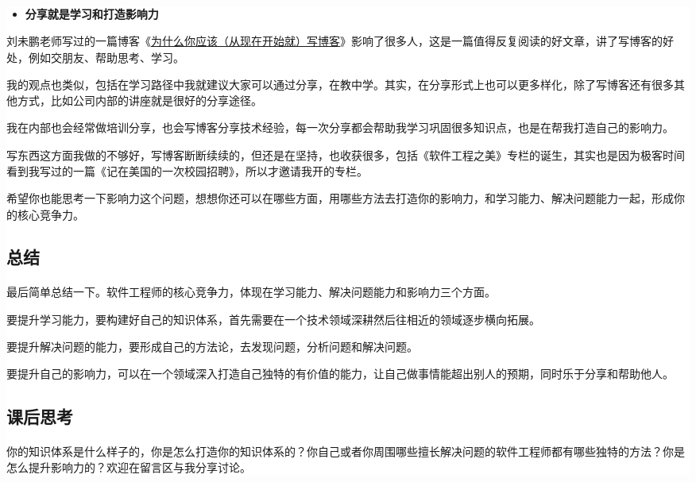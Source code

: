 - **分享就是学习和打造影响力**

刘未鹏老师写过的一篇博客《[为什么你应该（从现在开始就）写博客](http://mindhacks.cn/2009/02/15/why-you-should-start-blogging-now/)》影响了很多人，这是一篇值得反复阅读的好文章，讲了写博客的好处，例如交朋友、帮助思考、学习。

我的观点也类似，包括在学习路径中我就建议大家可以通过分享，在教中学。其实，在分享形式上也可以更多样化，除了写博客还有很多其他方式，比如公司内部的讲座就是很好的分享途径。

我在内部也会经常做培训分享，也会写博客分享技术经验，每一次分享都会帮助我学习巩固很多知识点，也是在帮我打造自己的影响力。

写东西这方面我做的不够好，写博客断断续续的，但还是在坚持，也收获很多，包括《软件工程之美》专栏的诞生，其实也是因为极客时间看到我写过的一篇《记在美国的一次校园招聘》，所以才邀请我开的专栏。

希望你也能思考一下影响力这个问题，想想你还可以在哪些方面，用哪些方法去打造你的影响力，和学习能力、解决问题能力一起，形成你的核心竞争力。

## 总结

最后简单总结一下。软件工程师的核心竞争力，体现在学习能力、解决问题能力和影响力三个方面。

要提升学习能力，要构建好自己的知识体系，首先需要在一个技术领域深耕然后往相近的领域逐步横向拓展。

要提升解决问题的能力，要形成自己的方法论，去发现问题，分析问题和解决问题。

要提升自己的影响力，可以在一个领域深入打造自己独特的有价值的能力，让自己做事情能超出别人的预期，同时乐于分享和帮助他人。

## 课后思考

你的知识体系是什么样子的，你是怎么打造你的知识体系的？你自己或者你周围哪些擅长解决问题的软件工程师都有哪些独特的方法？你是怎么提升影响力的？欢迎在留言区与我分享讨论。
